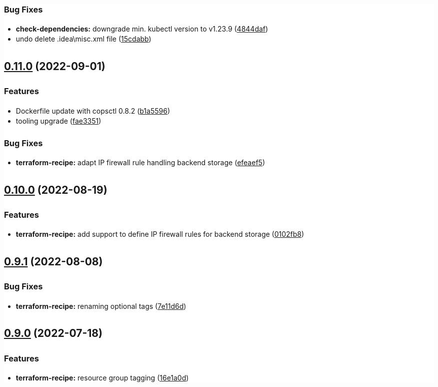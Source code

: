 
### Bug Fixes

* **check-dependencies:** downgrade min. kubectl version to v1.23.9 ([4844daf](https://github.com/conplementAG/cops-hq/commit/4844daf556bee022535e6699e8150d453db883a5))
* undo delete .idea\misc.xml file ([15cdabb](https://github.com/conplementAG/cops-hq/commit/15cdabb9069db9896d2785b54e8e2ad3bfe44347))

## [0.11.0](https://github.com/conplementAG/cops-hq/compare/v0.10.0...v0.11.0) (2022-09-01)


### Features

* Dockerfile update with copsctl 0.8.2 ([b1a5596](https://github.com/conplementAG/cops-hq/commit/b1a55967c712ed22ad2a49e48f72c245a9d6b4b5))
* tooling upgrade ([fae3351](https://github.com/conplementAG/cops-hq/commit/fae3351a10d61db26d1563038df582280997ab18))


### Bug Fixes

* **terraform-recipe:** adapt IP firewall rule handling backend storage ([efeaef5](https://github.com/conplementAG/cops-hq/commit/efeaef5f7e3d4a7d5668612dd4091800db897256))

## [0.10.0](https://github.com/conplementAG/cops-hq/compare/v0.9.1...v0.10.0) (2022-08-19)


### Features

* **terraform-recipe:** add support to define IP firewall rules for backend storage ([0102fb8](https://github.com/conplementAG/cops-hq/commit/0102fb87914c4da8195fab7265b5492044d30963))

## [0.9.1](https://github.com/conplementAG/cops-hq/compare/v0.9.0...v0.9.1) (2022-08-08)


### Bug Fixes

* **terraform-recipe:** renaming optional tags ([7e11d6d](https://github.com/conplementAG/cops-hq/commit/7e11d6d20d05403a35fc4ff6ef291dd6ddd73820))

## [0.9.0](https://github.com/conplementAG/cops-hq/compare/v0.8.0...v0.9.0) (2022-07-18)


### Features

* **terraform-recipe:** resource group tagging ([16e1a0d](https://github.com/conplementAG/cops-hq/commit/16e1a0dc85cec683cfc02a1129eb0fdf68796db6))
